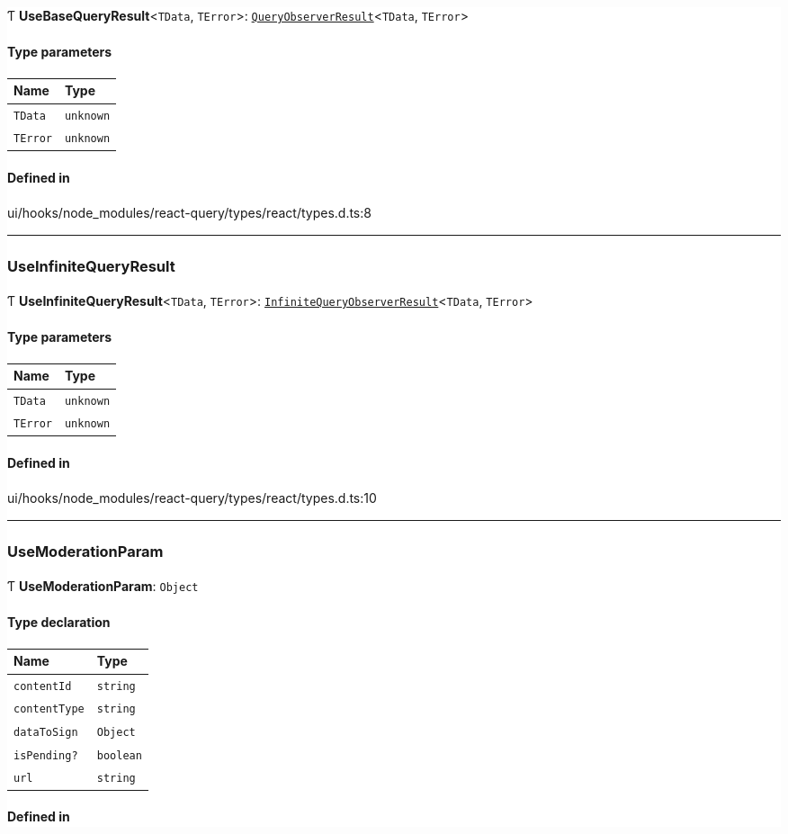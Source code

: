 Ƭ **UseBaseQueryResult**<`TData`, `TError`\>: [`QueryObserverResult`](akashaproject_ui_awf_hooks._internal_.md#queryobserverresult)<`TData`, `TError`\>

#### Type parameters

| Name | Type |
| :------ | :------ |
| `TData` | `unknown` |
| `TError` | `unknown` |

#### Defined in

ui/hooks/node_modules/react-query/types/react/types.d.ts:8

___

### UseInfiniteQueryResult

Ƭ **UseInfiniteQueryResult**<`TData`, `TError`\>: [`InfiniteQueryObserverResult`](akashaproject_ui_awf_hooks._internal_.md#infinitequeryobserverresult)<`TData`, `TError`\>

#### Type parameters

| Name | Type |
| :------ | :------ |
| `TData` | `unknown` |
| `TError` | `unknown` |

#### Defined in

ui/hooks/node_modules/react-query/types/react/types.d.ts:10

___

### UseModerationParam

Ƭ **UseModerationParam**: `Object`

#### Type declaration

| Name | Type |
| :------ | :------ |
| `contentId` | `string` |
| `contentType` | `string` |
| `dataToSign` | `Object` |
| `isPending?` | `boolean` |
| `url` | `string` |

#### Defined in
